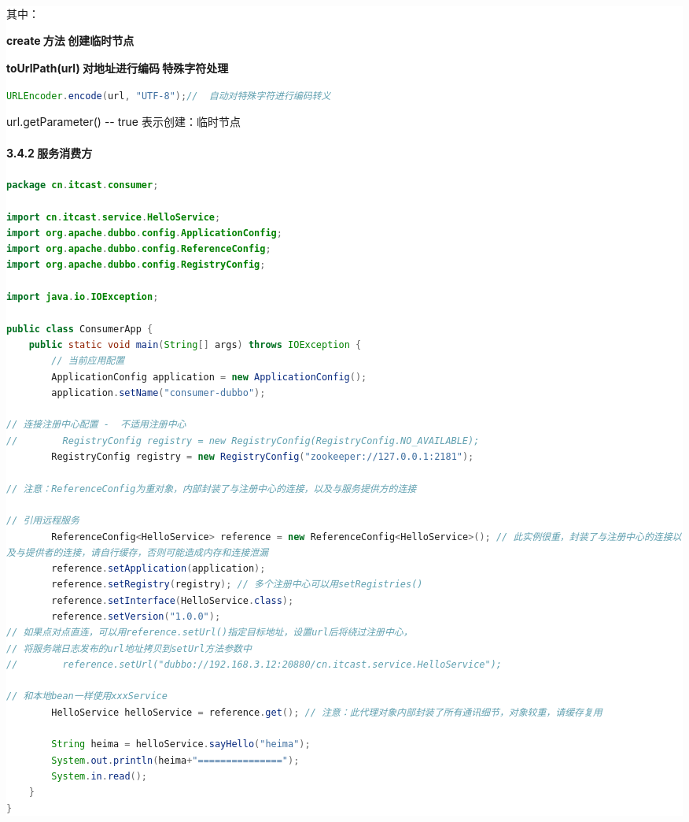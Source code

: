 其中： 

**create 方法  创建临时节点**     

**toUrlPath(url)  对地址进行编码 特殊字符处理**

```java
URLEncoder.encode(url, "UTF-8");//  自动对特殊字符进行编码转义
```

url.getParameter() -- true  表示创建：临时节点



#### 3.4.2 服务消费方

```java
package cn.itcast.consumer;

import cn.itcast.service.HelloService;
import org.apache.dubbo.config.ApplicationConfig;
import org.apache.dubbo.config.ReferenceConfig;
import org.apache.dubbo.config.RegistryConfig;

import java.io.IOException;

public class ConsumerApp {
    public static void main(String[] args) throws IOException {
        // 当前应用配置
        ApplicationConfig application = new ApplicationConfig();
        application.setName("consumer-dubbo");

// 连接注册中心配置 -  不适用注册中心
//        RegistryConfig registry = new RegistryConfig(RegistryConfig.NO_AVAILABLE);
        RegistryConfig registry = new RegistryConfig("zookeeper://127.0.0.1:2181");

// 注意：ReferenceConfig为重对象，内部封装了与注册中心的连接，以及与服务提供方的连接

// 引用远程服务
        ReferenceConfig<HelloService> reference = new ReferenceConfig<HelloService>(); // 此实例很重，封装了与注册中心的连接以及与提供者的连接，请自行缓存，否则可能造成内存和连接泄漏
        reference.setApplication(application);
        reference.setRegistry(registry); // 多个注册中心可以用setRegistries()
        reference.setInterface(HelloService.class);
        reference.setVersion("1.0.0");
// 如果点对点直连，可以用reference.setUrl()指定目标地址，设置url后将绕过注册中心，
// 将服务端日志发布的url地址拷贝到setUrl方法参数中
//        reference.setUrl("dubbo://192.168.3.12:20880/cn.itcast.service.HelloService");

// 和本地bean一样使用xxxService
        HelloService helloService = reference.get(); // 注意：此代理对象内部封装了所有通讯细节，对象较重，请缓存复用

        String heima = helloService.sayHello("heima");
        System.out.println(heima+"===============");
        System.in.read();
    }
}

```
